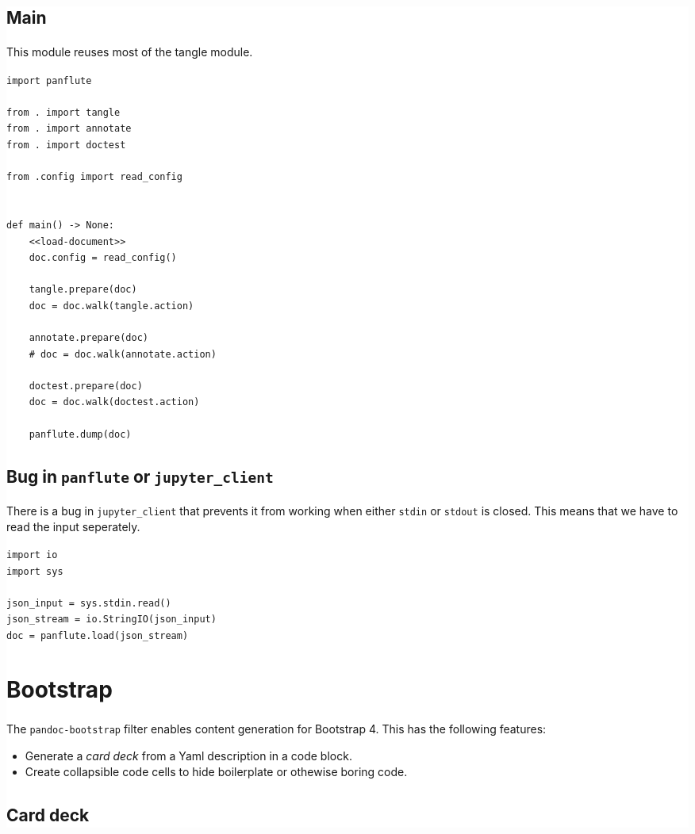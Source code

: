 ## Main
This module reuses most of the tangle module.

``` {.python file=entangled/doctest_main.py}
import panflute

from . import tangle
from . import annotate
from . import doctest

from .config import read_config


def main() -> None:
    <<load-document>>
    doc.config = read_config()

    tangle.prepare(doc)
    doc = doc.walk(tangle.action)

    annotate.prepare(doc)
    # doc = doc.walk(annotate.action)

    doctest.prepare(doc)
    doc = doc.walk(doctest.action)

    panflute.dump(doc)
```

## Bug in `panflute` or `jupyter_client`
There is a bug in `jupyter_client` that prevents it from working when either `stdin` or `stdout` is closed. This means that we have to read the input seperately.

``` {.python #load-document}
import io
import sys

json_input = sys.stdin.read()
json_stream = io.StringIO(json_input)
doc = panflute.load(json_stream)
```

# Bootstrap

The `pandoc-bootstrap` filter enables content generation for Bootstrap 4. This has the following features:

- Generate a *card deck* from a Yaml description in a code block.
- Create collapsible code cells to hide boilerplate or othewise boring code.

## Card deck
